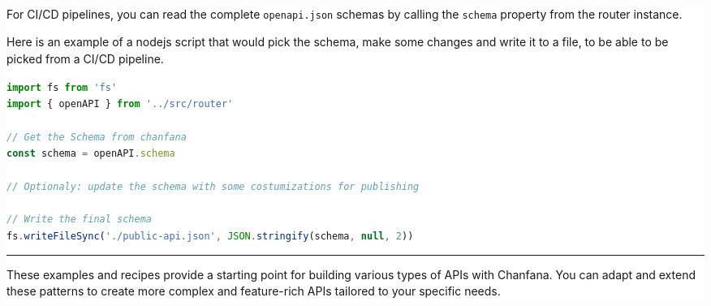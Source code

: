 For CI/CD pipelines, you can read the complete `openapi.json` schemas by calling the `schema` property from the router
instance.

Here is an example of a nodejs script that would pick the schema, make some changes and write it to a file, to be able
to
be picked from a CI/CD pipeline.

```ts
import fs from 'fs'
import { openAPI } from '../src/router'

// Get the Schema from chanfana
const schema = openAPI.schema

// Optionaly: update the schema with some costumizations for publishing

// Write the final schema
fs.writeFileSync('./public-api.json', JSON.stringify(schema, null, 2))
```

---

These examples and recipes provide a starting point for building various types of APIs with Chanfana. You can adapt and extend these patterns to create more complex and feature-rich APIs tailored to your specific needs.
